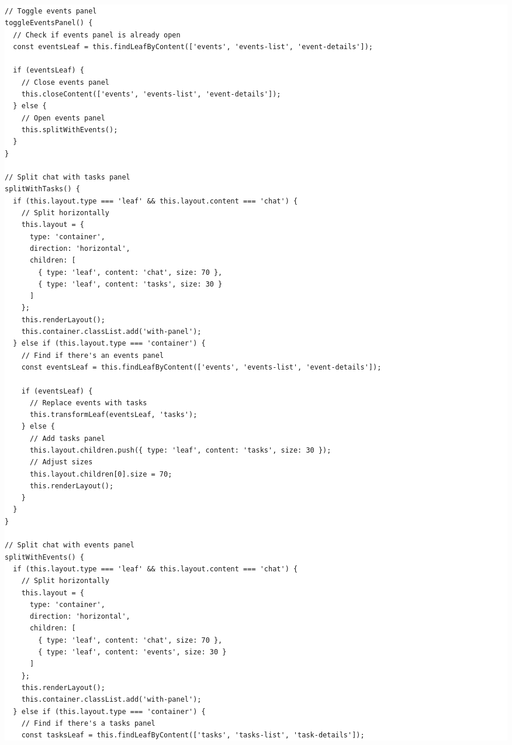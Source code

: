     // Toggle events panel
    toggleEventsPanel() {
      // Check if events panel is already open
      const eventsLeaf = this.findLeafByContent(['events', 'events-list', 'event-details']);

      if (eventsLeaf) {
        // Close events panel
        this.closeContent(['events', 'events-list', 'event-details']);
      } else {
        // Open events panel
        this.splitWithEvents();
      }
    }

    // Split chat with tasks panel
    splitWithTasks() {
      if (this.layout.type === 'leaf' && this.layout.content === 'chat') {
        // Split horizontally
        this.layout = {
          type: 'container',
          direction: 'horizontal',
          children: [
            { type: 'leaf', content: 'chat', size: 70 },
            { type: 'leaf', content: 'tasks', size: 30 }
          ]
        };
        this.renderLayout();
        this.container.classList.add('with-panel');
      } else if (this.layout.type === 'container') {
        // Find if there's an events panel
        const eventsLeaf = this.findLeafByContent(['events', 'events-list', 'event-details']);

        if (eventsLeaf) {
          // Replace events with tasks
          this.transformLeaf(eventsLeaf, 'tasks');
        } else {
          // Add tasks panel
          this.layout.children.push({ type: 'leaf', content: 'tasks', size: 30 });
          // Adjust sizes
          this.layout.children[0].size = 70;
          this.renderLayout();
        }
      }
    }

    // Split chat with events panel
    splitWithEvents() {
      if (this.layout.type === 'leaf' && this.layout.content === 'chat') {
        // Split horizontally
        this.layout = {
          type: 'container',
          direction: 'horizontal',
          children: [
            { type: 'leaf', content: 'chat', size: 70 },
            { type: 'leaf', content: 'events', size: 30 }
          ]
        };
        this.renderLayout();
        this.container.classList.add('with-panel');
      } else if (this.layout.type === 'container') {
        // Find if there's a tasks panel
        const tasksLeaf = this.findLeafByContent(['tasks', 'tasks-list', 'task-details']);
